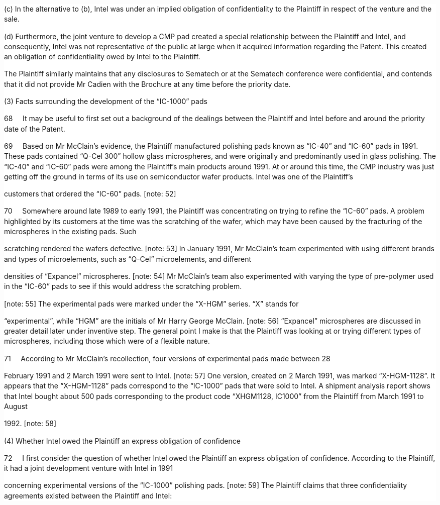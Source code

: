  (c) In the alternative to (b), Intel was under an implied obligation of confidentiality to the Plaintiff in respect of the venture and the sale. 

 (d) Furthermore, the joint venture to develop a CMP pad created a special relationship between the Plaintiff and Intel, and consequently, Intel was not representative of the public at large when it acquired information regarding the Patent. This created an obligation of confidentiality owed by Intel to the Plaintiff. 

The Plaintiff similarly maintains that any disclosures to Sematech or at the Sematech conference were confidential, and contends that it did not provide Mr Cadien with the Brochure at any time before the priority date. 

(3) Facts surrounding the development of the “IC-1000” pads 

68     It may be useful to first set out a background of the dealings between the Plaintiff and Intel before and around the priority date of the Patent. 

69     Based on Mr McClain’s evidence, the Plaintiff manufactured polishing pads known as “IC-40” and “IC-60” pads in 1991. These pads contained “Q-Cel 300” hollow glass microspheres, and were originally and predominantly used in glass polishing. The “IC-40” and “IC-60” pads were among the Plaintiff’s main products around 1991. At or around this time, the CMP industry was just getting off the ground in terms of its use on semiconductor wafer products. Intel was one of the Plaintiff’s 

customers that ordered the “IC-60” pads. [note: 52] 

70     Somewhere around late 1989 to early 1991, the Plaintiff was concentrating on trying to refine the “IC-60” pads. A problem highlighted by its customers at the time was the scratching of the wafer, which may have been caused by the fracturing of the microspheres in the existing pads. Such 

scratching rendered the wafers defective. [note: 53] In January 1991, Mr McClain’s team experimented with using different brands and types of microelements, such as “Q-Cel” microelements, and different 

densities of “Expancel” microspheres. [note: 54] Mr McClain’s team also experimented with varying the type of pre-polymer used in the “IC-60” pads to see if this would address the scratching problem. 


[note: 55] The experimental pads were marked under the “X-HGM” series. “X” stands for 

“experimental”, while “HGM” are the initials of Mr Harry George McClain. [note: 56] “Expancel” microspheres are discussed in greater detail later under inventive step. The general point I make is that the Plaintiff was looking at or trying different types of microspheres, including those which were of a flexible nature. 

71     According to Mr McClain’s recollection, four versions of experimental pads made between 28 

February 1991 and 2 March 1991 were sent to Intel. [note: 57] One version, created on 2 March 1991, was marked “X-HGM-1128”. It appears that the “X-HGM-1128” pads correspond to the “IC-1000” pads that were sold to Intel. A shipment analysis report shows that Intel bought about 500 pads corresponding to the product code “XHGM1128, IC1000” from the Plaintiff from March 1991 to August 

1992\. [note: 58] 

(4) Whether Intel owed the Plaintiff an express obligation of confidence 

72     I first consider the question of whether Intel owed the Plaintiff an express obligation of confidence. According to the Plaintiff, it had a joint development venture with Intel in 1991 

concerning experimental versions of the “IC-1000” polishing pads. [note: 59] The Plaintiff claims that three confidentiality agreements existed between the Plaintiff and Intel: 
